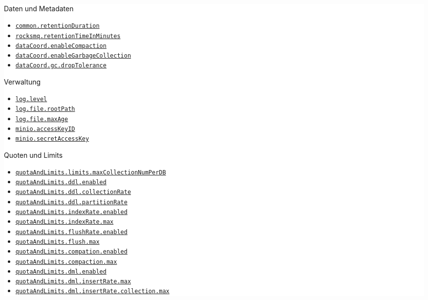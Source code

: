   </tr>
  <tr>
    <td>Daten und Metadaten</td>
    <td>
        <ul>
            <li><a href="/docs/de/configure_common.md#commonretentionDuration"><code translate="no">common.retentionDuration</code></a></li>
            <li><a href="/docs/de/configure_rocksmq.md#rocksmqretentionTimeInMinutes"><code translate="no">rocksmq.retentionTimeInMinutes</code></a></li>
            <li><a href="/docs/de/configure_datacoord.md#dataCoordenableCompaction"><code translate="no">dataCoord.enableCompaction</code></a></li>
            <li><a href="/docs/de/configure_datacoord.md#dataCoordenableGarbageCollection"><code translate="no">dataCoord.enableGarbageCollection</code></a></li>
            <li><a href="/docs/de/configure_datacoord.md#dataCoordgcdropTolerance"><code translate="no">dataCoord.gc.dropTolerance</code></a></li>
        </ul>
    </td>
  </tr>
  <tr>
    <td>Verwaltung</td>
    <td>
        <ul>
            <li><a href="/docs/de/configure_log.md#loglevel"><code translate="no">log.level</code></a></li>
            <li><a href="/docs/de/configure_log.md#logfilerootPath"><code translate="no">log.file.rootPath</code></a></li>
            <li><a href="/docs/de/configure_log.md#logfilemaxAge"><code translate="no">log.file.maxAge</code></a></li>
            <li><a href="/docs/de/configure_minio.md#minioaccessKeyID"><code translate="no">minio.accessKeyID</code></a></li>
            <li><a href="/docs/de/configure_minio.md#miniosecretAccessKey"><code translate="no">minio.secretAccessKey</code></a></li>
        </ul>
    </td>
  </tr>
  <tr>
    <td>Quoten und Limits</td>
    <td>
        <ul>
            <li><a href="/docs/de/configure_quotaandlimits.md#quotaAndLimitslimitsmaxCollectionNumPerDB"><code translate="no">quotaAndLimits.limits.maxCollectionNumPerDB</code></a></li>
            <li><a href="/docs/de/configure_quotaandlimits.md#quotaAndLimitsddlenabled"><code translate="no">quotaAndLimits.ddl.enabled</code></a></li>
            <li><a href="/docs/de/configure_quotaandlimits.md#quotaAndLimitsddlcollectionRate"><code translate="no">quotaAndLimits.ddl.collectionRate</code></a></li>
            <li><a href="/docs/de/configure_quotaandlimits.md#quotaAndLimitsddlpartitionRate"><code translate="no">quotaAndLimits.ddl.partitionRate</code></a></li>
            <li><a href="/docs/de/configure_quotaandlimits.md#quotaAndLimitsindexRateenabled"><code translate="no">quotaAndLimits.indexRate.enabled</code></a></li>
            <li><a href="/docs/de/configure_quotaandlimits.md#quotaAndLimitsindexRatemax"><code translate="no">quotaAndLimits.indexRate.max</code></a></li>
            <li><a href="/docs/de/configure_quotaandlimits.md#quotaAndLimitsflushRateenabled"><code translate="no">quotaAndLimits.flushRate.enabled</code></a></li>
            <li><a href="/docs/de/configure_quotaandlimits.md#quotaAndLimitsflushmax"><code translate="no">quotaAndLimits.flush.max</code></a></li>
            <li><a href="/docs/de/configure_quotaandlimits.md#quotaAndLimitscompationenabled"><code translate="no">quotaAndLimits.compation.enabled</code></a></li>
            <li><a href="/docs/de/configure_quotaandlimits.md#quotaAndLimitscompactionmax"><code translate="no">quotaAndLimits.compaction.max</code></a></li>
            <li><a href="/docs/de/configure_quotaandlimits.md#quotaAndLimitsdmlenabled"><code translate="no">quotaAndLimits.dml.enabled</code></a></li>
            <li><a href="/docs/de/configure_quotaandlimits.md#quotaAndLimitsdmlinsertRatemax"><code translate="no">quotaAndLimits.dml.insertRate.max</code></a></li>
            <li><a href="/docs/de/configure_quotaandlimits.md#quotaAndLimitsdmlinsertRatecollectionmax"><code translate="no">quotaAndLimits.dml.insertRate.collection.max</code></a></li>